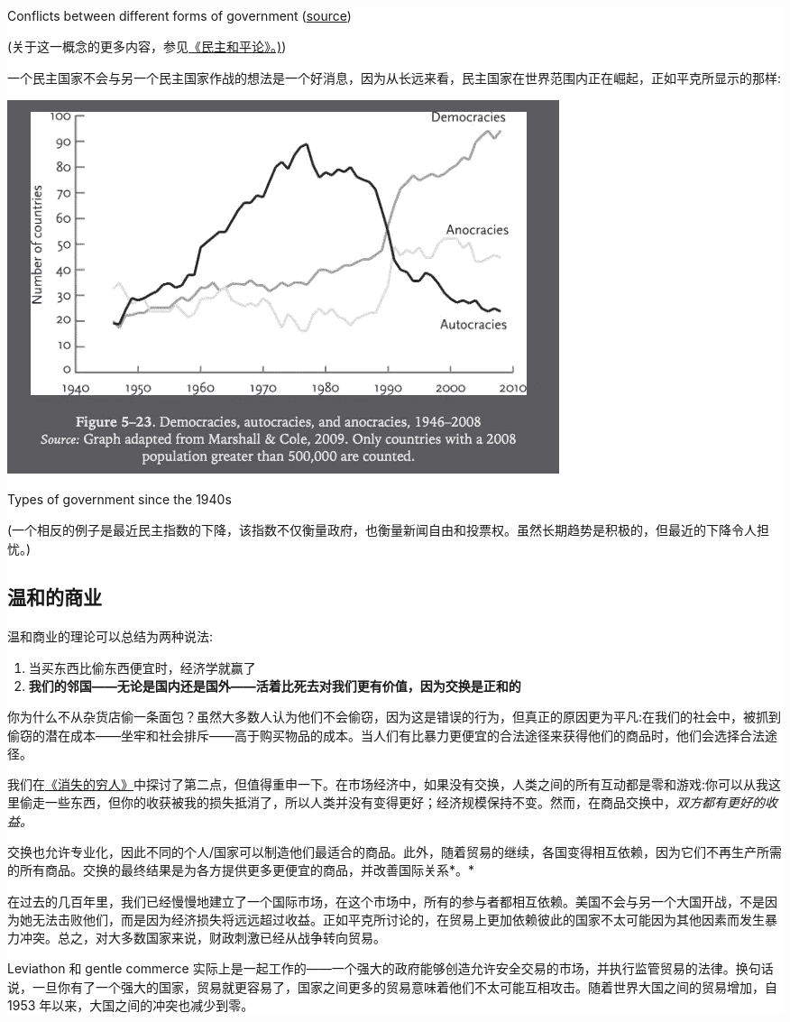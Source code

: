 Conflicts between different forms of government ([source](https://www.hawaii.edu/powerkills/DP83.HTM))

(关于这一概念的更多内容，参见[《民主和平论》。)](https://en.wikipedia.org/wiki/Democratic_peace_theory))

一个民主国家不会与另一个民主国家作战的想法是一个好消息，因为从长远来看，民主国家在世界范围内正在崛起，正如平克所显示的那样:

![](img/0a3cfc74452f1e806ffc683c23c6bf8f.png)

Types of government since the 1940s

(一个相反的例子是最近民主指数的下降，该指数不仅衡量政府，也衡量新闻自由和投票权。虽然长期趋势是积极的，但最近的下降令人担忧。)

## 温和的商业

温和商业的理论可以总结为两种说法:

1.  当买东西比偷东西便宜时，经济学就赢了
2.  **我们的邻国——无论是国内还是国外——活着比死去对我们更有价值，因为交换是正和的**

你为什么不从杂货店偷一条面包？虽然大多数人认为他们不会偷窃，因为这是错误的行为，但真正的原因更为平凡:在我们的社会中，被抓到偷窃的潜在成本——坐牢和社会排斥——高于购买物品的成本。当人们有比暴力更便宜的合法途径来获得他们的商品时，他们会选择合法途径。

我们在[《消失的穷人》](https://medium.com/the-reality-project/the-disappearing-poor-6c68789e5a53)中探讨了第二点，但值得重申一下。在市场经济中，如果没有交换，人类之间的所有互动都是零和游戏:你可以从我这里偷走一些东西，但你的收获被我的损失抵消了，所以人类并没有变得更好；经济规模保持不变。然而，在商品交换中，*双方都有更好的收益。*

交换也允许专业化，因此不同的个人/国家可以制造他们最适合的商品。此外，随着贸易的继续，各国变得相互依赖，因为它们不再生产所需的所有商品。交换的最终结果是为各方提供更多更便宜的商品，并改善国际关系*。*

在过去的几百年里，我们已经慢慢地建立了一个国际市场，在这个市场中，所有的参与者都相互依赖。美国不会与另一个大国开战，不是因为她无法击败他们，而是因为经济损失将远远超过收益。正如平克所讨论的，在贸易上更加依赖彼此的国家不太可能因为其他因素而发生暴力冲突。总之，对大多数国家来说，财政刺激已经从战争转向贸易。

Leviathon 和 gentle commerce 实际上是一起工作的——一个强大的政府能够创造允许安全交易的市场，并执行监管贸易的法律。换句话说，一旦你有了一个强大的国家，贸易就更容易了，国家之间更多的贸易意味着他们不太可能互相攻击。随着世界大国之间的贸易增加，自 1953 年以来，大国之间的冲突也减少到零。
